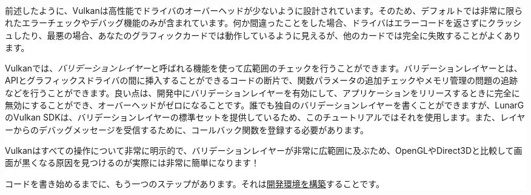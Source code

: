前述したように、Vulkanは高性能でドライバのオーバーヘッドが少ないように設計されています。そのため、デフォルトでは非常に限られたエラーチェックやデバッグ機能のみが含まれています。何か間違ったことをした場合、ドライバはエラーコードを返さずにクラッシュしたり、最悪の場合、あなたのグラフィックカードでは動作しているように見えるが、他のカードでは完全に失敗することがよくあります。

Vulkanでは、*バリデーションレイヤー*と呼ばれる機能を使って広範囲のチェックを行うことができます。バリデーションレイヤーとは、APIとグラフィックスドライバの間に挿入することができるコードの断片で、関数パラメータの追加チェックやメモリ管理の問題の追跡などを行うことができます。良い点は、開発中にバリデーションレイヤーを有効にして、アプリケーションをリリースするときに完全に無効にすることができ、オーバーヘッドがゼロになることです。誰でも独自のバリデーションレイヤーを書くことができますが、LunarGのVulkan SDKは、バリデーションレイヤーの標準セットを提供しているため、このチュートリアルではそれを使用します。また、レイヤーからのデバッグメッセージを受信するために、コールバック関数を登録する必要があります。

Vulkanはすべての操作について非常に明示的で、バリデーションレイヤーが非常に広範囲に及ぶため、OpenGLやDirect3Dと比較して画面が黒くなる原因を見つけるのが実際には非常に簡単になります！

コードを書き始めるまでに、もう一つのステップがあります。それは[開発環境を構築](!ja/開発環境)することです。

